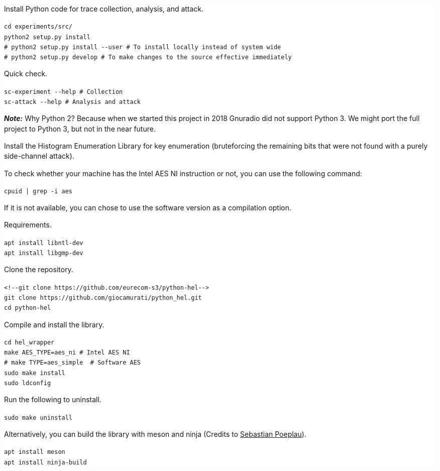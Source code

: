 Install Python code for trace collection, analysis, and attack.
```
cd experiments/src/
python2 setup.py install
# python2 setup.py install --user # To install locally instead of system wide
# python2 setup.py develop # To make changes to the source effective immediately
```

Quick check.
```
sc-experiment --help # Collection
sc-attack --help # Analysis and attack
```

***Note:*** Why Python 2? Because when we started this project in 2018 Gnuradio
did not support Python 3. We might port the full project to Python 3, but not
in the near future.

Install the Histogram Enumeration Library for key enumeration (bruteforcing the
remaining bits that were not found with a purely side-channel attack).

To check whether your machine has the Intel AES NI instruction or not, you can
use the following command:
```
cpuid | grep -i aes
```
If it is not available, you can chose to use the software version as a
compilation option.

Requirements.
```
apt install libntl-dev
apt install libgmp-dev
```

Clone the repository.
```
<!--git clone https://github.com/eurecom-s3/python-hel-->
git clone https://github.com/giocamurati/python_hel.git
cd python-hel
```

Compile and install the library.
```
cd hel_wrapper
make AES_TYPE=aes_ni # Intel AES NI
# make TYPE=aes_simple  # Software AES
sudo make install
sudo ldconfig
```

Run the following to uninstall.
```
sudo make uninstall
```

Alternatively, you can build the library with meson and ninja (Credits to
[Sebastian Poeplau](https://github.com/sebastianpoeplau)).
```
apt install meson
apt install ninja-build
```
